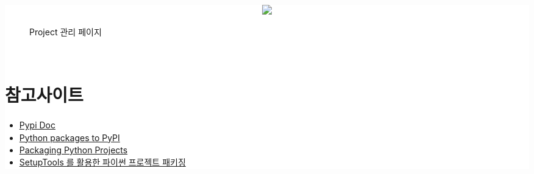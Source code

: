 <figure class="align-center">
  <p style="text-align: center">
  <img width="600px" src="{{site.baseurl}}/assets/python/pypi_05_projects.png">
  <figcaption>Project 관리 페이지</figcaption>
  </p>
</figure>

<br/>

# 참고사이트
- [Pypi Doc](https://docs.pypi.org/trusted-publishers/)
- [Python packages to PyPI](https://simonwillison.net/2024/Jan/16/python-lib-pypi/)
- [Packaging Python Projects](https://packaging.python.org/en/latest/tutorials/packaging-projects/)
- [SetupTools 를 활용한 파이썬 프로젝트 패키징](https://jakpentest.tistory.com/290)
